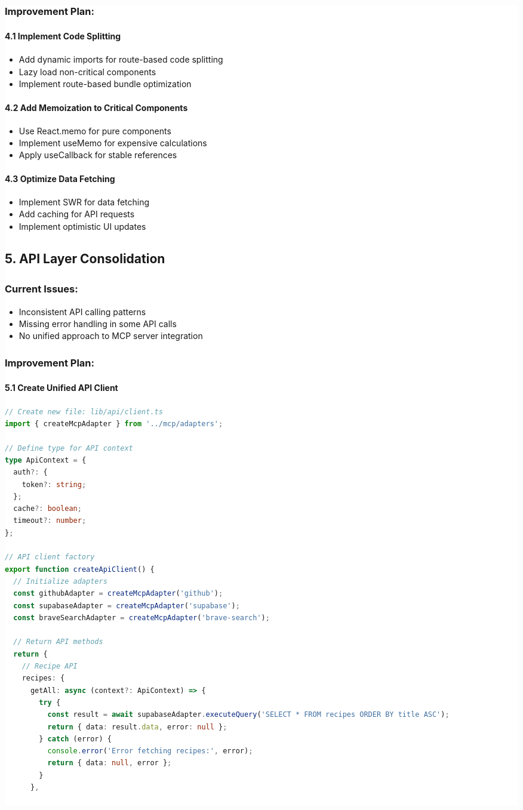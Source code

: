 ### Improvement Plan:

#### 4.1 Implement Code Splitting
- Add dynamic imports for route-based code splitting
- Lazy load non-critical components
- Implement route-based bundle optimization

#### 4.2 Add Memoization to Critical Components
- Use React.memo for pure components
- Implement useMemo for expensive calculations
- Apply useCallback for stable references

#### 4.3 Optimize Data Fetching
- Implement SWR for data fetching
- Add caching for API requests
- Implement optimistic UI updates

## 5. API Layer Consolidation

### Current Issues:
- Inconsistent API calling patterns
- Missing error handling in some API calls
- No unified approach to MCP server integration

### Improvement Plan:

#### 5.1 Create Unified API Client
```typescript
// Create new file: lib/api/client.ts
import { createMcpAdapter } from '../mcp/adapters';

// Define type for API context
type ApiContext = {
  auth?: {
    token?: string;
  };
  cache?: boolean;
  timeout?: number;
};

// API client factory
export function createApiClient() {
  // Initialize adapters
  const githubAdapter = createMcpAdapter('github');
  const supabaseAdapter = createMcpAdapter('supabase');
  const braveSearchAdapter = createMcpAdapter('brave-search');
  
  // Return API methods
  return {
    // Recipe API
    recipes: {
      getAll: async (context?: ApiContext) => {
        try {
          const result = await supabaseAdapter.executeQuery('SELECT * FROM recipes ORDER BY title ASC');
          return { data: result.data, error: null };
        } catch (error) {
          console.error('Error fetching recipes:', error);
          return { data: null, error };
        }
      },
      
```